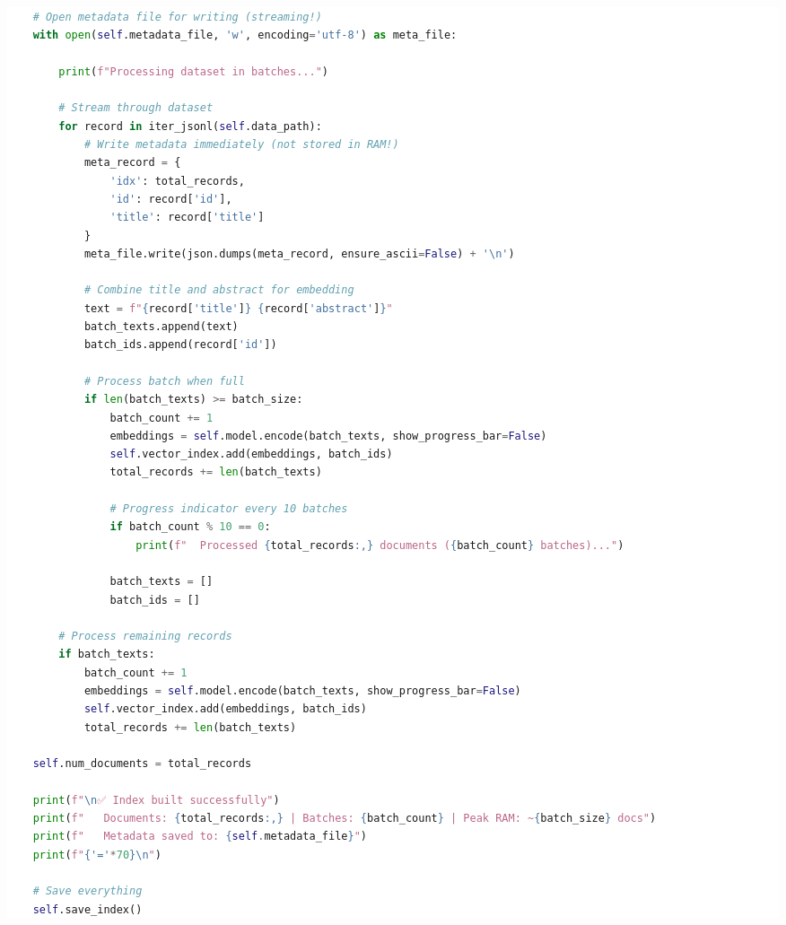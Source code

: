 ```python
    # Open metadata file for writing (streaming!)
    with open(self.metadata_file, 'w', encoding='utf-8') as meta_file:
        
        print(f"Processing dataset in batches...")
        
        # Stream through dataset
        for record in iter_jsonl(self.data_path):
            # Write metadata immediately (not stored in RAM!)
            meta_record = {
                'idx': total_records,
                'id': record['id'],
                'title': record['title']
            }
            meta_file.write(json.dumps(meta_record, ensure_ascii=False) + '\n')
            
            # Combine title and abstract for embedding
            text = f"{record['title']} {record['abstract']}"
            batch_texts.append(text)
            batch_ids.append(record['id'])
            
            # Process batch when full
            if len(batch_texts) >= batch_size:
                batch_count += 1
                embeddings = self.model.encode(batch_texts, show_progress_bar=False)
                self.vector_index.add(embeddings, batch_ids)
                total_records += len(batch_texts)
                
                # Progress indicator every 10 batches
                if batch_count % 10 == 0:
                    print(f"  Processed {total_records:,} documents ({batch_count} batches)...")
                
                batch_texts = []
                batch_ids = []
        
        # Process remaining records
        if batch_texts:
            batch_count += 1
            embeddings = self.model.encode(batch_texts, show_progress_bar=False)
            self.vector_index.add(embeddings, batch_ids)
            total_records += len(batch_texts)
    
    self.num_documents = total_records
    
    print(f"\n✅ Index built successfully")
    print(f"   Documents: {total_records:,} | Batches: {batch_count} | Peak RAM: ~{batch_size} docs")
    print(f"   Metadata saved to: {self.metadata_file}")
    print(f"{'='*70}\n")
    
    # Save everything
    self.save_index()
```
